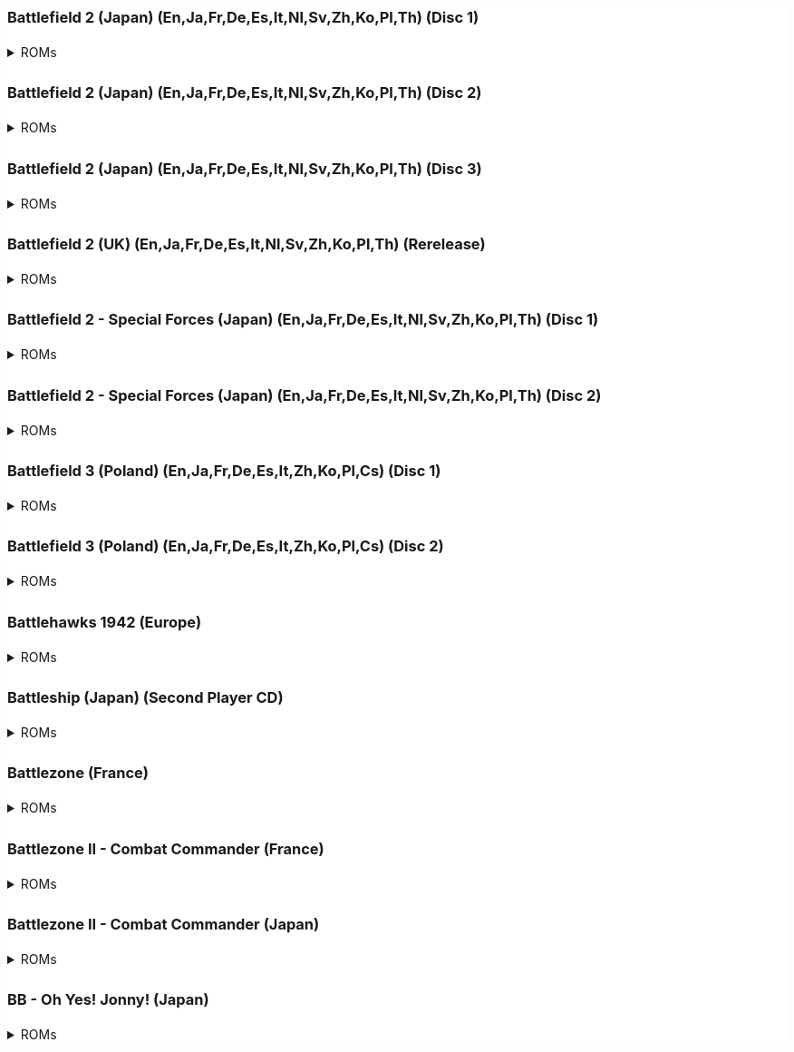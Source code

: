 ### Battlefield 2 (Japan) (En,Ja,Fr,De,Es,It,Nl,Sv,Zh,Ko,Pl,Th) (Disc 1)
<details><summary>ROMs</summary></details>

### Battlefield 2 (Japan) (En,Ja,Fr,De,Es,It,Nl,Sv,Zh,Ko,Pl,Th) (Disc 2)
<details><summary>ROMs</summary></details>

### Battlefield 2 (Japan) (En,Ja,Fr,De,Es,It,Nl,Sv,Zh,Ko,Pl,Th) (Disc 3)
<details><summary>ROMs</summary></details>

### Battlefield 2 (UK) (En,Ja,Fr,De,Es,It,Nl,Sv,Zh,Ko,Pl,Th) (Rerelease)
<details><summary>ROMs</summary></details>

### Battlefield 2 - Special Forces (Japan) (En,Ja,Fr,De,Es,It,Nl,Sv,Zh,Ko,Pl,Th) (Disc 1)
<details><summary>ROMs</summary></details>

### Battlefield 2 - Special Forces (Japan) (En,Ja,Fr,De,Es,It,Nl,Sv,Zh,Ko,Pl,Th) (Disc 2)
<details><summary>ROMs</summary></details>

### Battlefield 3 (Poland) (En,Ja,Fr,De,Es,It,Zh,Ko,Pl,Cs) (Disc 1)
<details><summary>ROMs</summary></details>

### Battlefield 3 (Poland) (En,Ja,Fr,De,Es,It,Zh,Ko,Pl,Cs) (Disc 2)
<details><summary>ROMs</summary></details>

### Battlehawks 1942 (Europe)
<details><summary>ROMs</summary></details>

### Battleship (Japan) (Second Player CD)
<details><summary>ROMs</summary></details>

### Battlezone (France)
<details><summary>ROMs</summary></details>

### Battlezone II - Combat Commander (France)
<details><summary>ROMs</summary></details>

### Battlezone II - Combat Commander (Japan)
<details><summary>ROMs</summary></details>

### BB - Oh Yes! Jonny! (Japan)
<details><summary>ROMs</summary></details>
